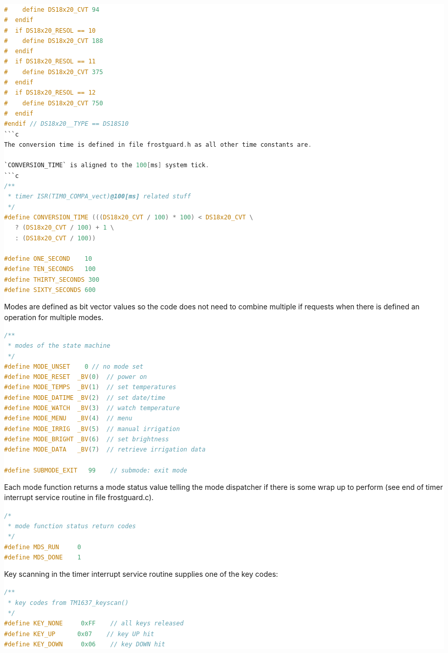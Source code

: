 ```c
#    define DS18x20_CVT 94 
#  endif 
#  if DS18x20_RESOL == 10 
#    define DS18x20_CVT 188 
#  endif 
#  if DS18x20_RESOL == 11 
#    define DS18x20_CVT 375 
#  endif 
#  if DS18x20_RESOL == 12 
#    define DS18x20_CVT 750 
#  endif 
#endif // DS18x20__TYPE == DS18S10 
```c
The conversion time is defined in file frostguard.h as all other time constants are. 

`CONVERSION_TIME` is aligned to the 100[ms] system tick. 
```c
/** 
 * timer ISR(TIM0_COMPA_vect)@100[ms] related stuff 
 */ 
#define CONVERSION_TIME (((DS18x20_CVT / 100) * 100) < DS18x20_CVT \
   ? (DS18x20_CVT / 100) + 1 \
   : (DS18x20_CVT / 100)) 
 
#define ONE_SECOND    10 
#define TEN_SECONDS   100 
#define THIRTY_SECONDS 300 
#define SIXTY_SECONDS 600 
```
Modes are defined as bit vector values so the code does not need to combine multiple if requests when there is defined an operation for multiple modes.
```c
/** 
 * modes of the state machine 
 */ 
#define MODE_UNSET    0 // no mode set 
#define MODE_RESET  _BV(0)  // power on 
#define MODE_TEMPS  _BV(1)  // set temperatures 
#define MODE_DATIME _BV(2)  // set date/time 
#define MODE_WATCH  _BV(3)  // watch temperature 
#define MODE_MENU   _BV(4)  // menu 
#define MODE_IRRIG  _BV(5)  // manual irrigation 
#define MODE_BRIGHT _BV(6)  // set brightness 
#define MODE_DATA   _BV(7)  // retrieve irrigation data 
 
#define SUBMODE_EXIT   99    // submode: exit mode 
```
Each mode function returns a mode status value telling the mode dispatcher if there is some wrap up to perform (see end of timer interrupt service routine in file frostguard.c). 
```c
/* 
 * mode function status return codes 
 */ 
#define MDS_RUN     0 
#define MDS_DONE    1 
```
Key scanning in the timer interrupt service routine supplies one of the key codes: 
```c
/** 
 * key codes from TM1637_keyscan() 
 */ 
#define KEY_NONE     0xFF    // all keys released 
#define KEY_UP      0x07    // key UP hit 
#define KEY_DOWN     0x06    // key DOWN hit 
```